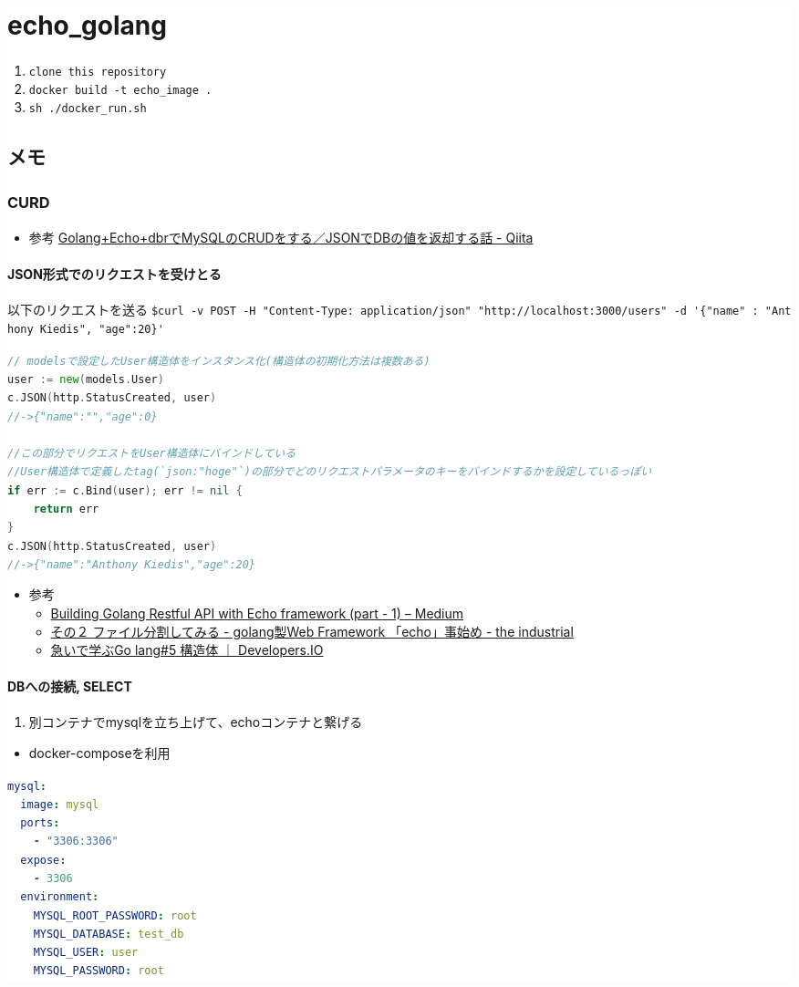 # echo_golang
1. ```clone this repository```
2. ```docker build -t echo_image .```
3. ```sh ./docker_run.sh```


## メモ

### CURD
- 参考
	<a href="http://qiita.com/CST_negi/items/5e276ddc0412cefef7e3" >Golang+Echo+dbrでMySQLのCRUDをする／JSONでDBの値を返却する話 - Qiita</a>
 
####  JSON形式でのリクエストを受けとる
以下のリクエストを送る
```$curl -v POST -H "Content-Type: application/json" "http://localhost:3000/users" -d '{"name" : "Anthony Kiedis", "age":20}'```


```go
// modelsで設定したUser構造体をインスタンス化(構造体の初期化方法は複数ある)
user := new(models.User)
c.JSON(http.StatusCreated, user)
//->{"name":"","age":0}

//この部分でリクエストをUser構造体にバインドしている
//User構造体で定義したtag(`json:"hoge"`)の部分でどのリクエストパラメータのキーをバインドするかを設定しているっぽい
if err := c.Bind(user); err != nil {
	return err
}
c.JSON(http.StatusCreated, user)
//->{"name":"Anthony Kiedis","age":20}
```

- 参考
	- <a href="https://medium.com/@kyawmyintthein/building-golang-restful-api-with-echo-framework-1-422abc78e3a7#.3g32545eo" >Building Golang Restful API with Echo framework (part - 1) – Medium</a>
	- <a href="http://omiend.hatenablog.jp/entry/2017/01/31/203314" >その２ ファイル分割してみる - golang製Web Framework 「echo」事始め - the industrial</a>
	- <a href="http://dev.classmethod.jp/server-side/language/golang-5/" >急いで学ぶGo lang#5 構造体 ｜ Developers.IO</a>

#### DBへの接続, SELECT

1. 別コンテナでmysqlを立ち上げて、echoコンテナと繋げる
- docker-composeを利用
```yml
mysql:
  image: mysql
  ports:
    - "3306:3306"
  expose:
    - 3306
  environment:
    MYSQL_ROOT_PASSWORD: root
    MYSQL_DATABASE: test_db
    MYSQL_USER: user
    MYSQL_PASSWORD: root
```
